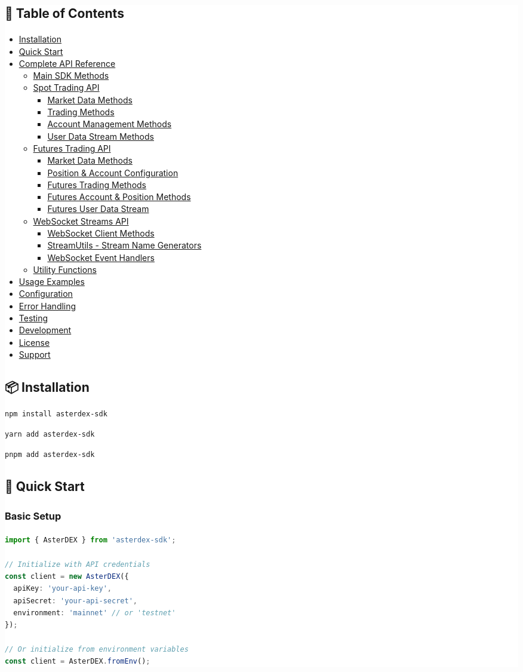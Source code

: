 ## 📖 Table of Contents

- [Installation](#-installation)
- [Quick Start](#-quick-start)
- [Complete API Reference](#-complete-api-reference)
  - [Main SDK Methods](#-main-sdk-methods)
  - [Spot Trading API](#-spot-trading-api-clientspot)
    - [Market Data Methods](#market-data-methods)
    - [Trading Methods](#trading-methods)
    - [Account Management Methods](#account-management-methods)
    - [User Data Stream Methods](#user-data-stream-methods)
  - [Futures Trading API](#-futures-trading-api-futures)
    - [Market Data Methods](#market-data-methods-1)
    - [Position & Account Configuration](#position--account-configuration-methods)
    - [Futures Trading Methods](#futures-trading-methods)
    - [Futures Account & Position Methods](#futures-account--position-methods)
    - [Futures User Data Stream](#futures-user-data-stream-methods)
  - [WebSocket Streams API](#-websocket-streams-api)
    - [WebSocket Client Methods](#websocket-client-methods)
    - [StreamUtils - Stream Name Generators](#streamutils---stream-name-generators)
    - [WebSocket Event Handlers](#websocket-event-handlers)
  - [Utility Functions](#-utility-functions)
- [Usage Examples](#-usage-examples)
- [Configuration](#%EF%B8%8F-configuration)
- [Error Handling](#error-handling)
- [Testing](#-testing)
- [Development](#%EF%B8%8F-development)
- [License](#-license)
- [Support](#-support)

## 📦 Installation

```bash
npm install asterdex-sdk
```

```bash
yarn add asterdex-sdk
```

```bash
pnpm add asterdex-sdk
```

## 🚀 Quick Start

### Basic Setup

```typescript
import { AsterDEX } from 'asterdex-sdk';

// Initialize with API credentials
const client = new AsterDEX({
  apiKey: 'your-api-key',
  apiSecret: 'your-api-secret',
  environment: 'mainnet' // or 'testnet'
});

// Or initialize from environment variables
const client = AsterDEX.fromEnv();
```
